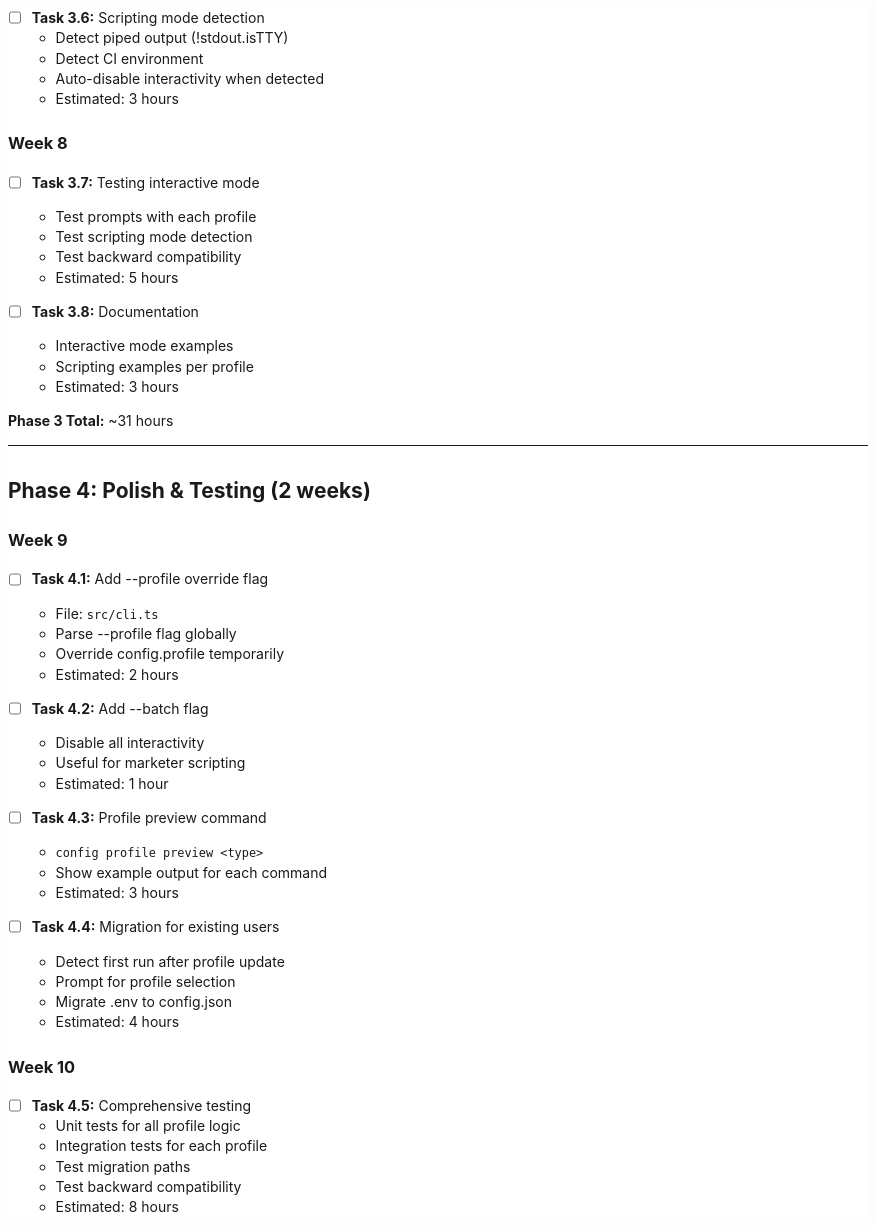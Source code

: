 - [ ] **Task 3.6:** Scripting mode detection
  - Detect piped output (!stdout.isTTY)
  - Detect CI environment
  - Auto-disable interactivity when detected
  - Estimated: 3 hours

### Week 8

- [ ] **Task 3.7:** Testing interactive mode
  - Test prompts with each profile
  - Test scripting mode detection
  - Test backward compatibility
  - Estimated: 5 hours

- [ ] **Task 3.8:** Documentation
  - Interactive mode examples
  - Scripting examples per profile
  - Estimated: 3 hours

**Phase 3 Total:** ~31 hours

---

## Phase 4: Polish & Testing (2 weeks)

### Week 9

- [ ] **Task 4.1:** Add --profile override flag
  - File: `src/cli.ts`
  - Parse --profile flag globally
  - Override config.profile temporarily
  - Estimated: 2 hours

- [ ] **Task 4.2:** Add --batch flag
  - Disable all interactivity
  - Useful for marketer scripting
  - Estimated: 1 hour

- [ ] **Task 4.3:** Profile preview command
  - `config profile preview <type>`
  - Show example output for each command
  - Estimated: 3 hours

- [ ] **Task 4.4:** Migration for existing users
  - Detect first run after profile update
  - Prompt for profile selection
  - Migrate .env to config.json
  - Estimated: 4 hours

### Week 10

- [ ] **Task 4.5:** Comprehensive testing
  - Unit tests for all profile logic
  - Integration tests for each profile
  - Test migration paths
  - Test backward compatibility
  - Estimated: 8 hours
